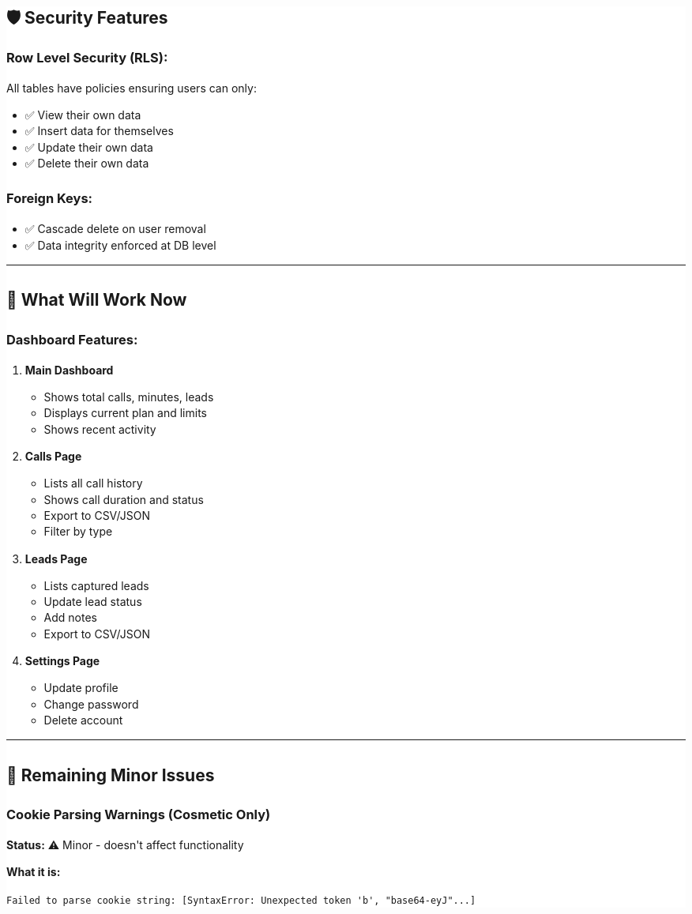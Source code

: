 
## 🛡️ Security Features

### Row Level Security (RLS):
All tables have policies ensuring users can only:
- ✅ View their own data
- ✅ Insert data for themselves
- ✅ Update their own data
- ✅ Delete their own data

### Foreign Keys:
- ✅ Cascade delete on user removal
- ✅ Data integrity enforced at DB level

---

## 🎨 What Will Work Now

### Dashboard Features:
1. **Main Dashboard**
   - Shows total calls, minutes, leads
   - Displays current plan and limits
   - Shows recent activity

2. **Calls Page**
   - Lists all call history
   - Shows call duration and status
   - Export to CSV/JSON
   - Filter by type

3. **Leads Page**
   - Lists captured leads
   - Update lead status
   - Add notes
   - Export to CSV/JSON

4. **Settings Page**
   - Update profile
   - Change password
   - Delete account

---

## 🐛 Remaining Minor Issues

### Cookie Parsing Warnings (Cosmetic Only)
**Status:** ⚠️ Minor - doesn't affect functionality

**What it is:**
```
Failed to parse cookie string: [SyntaxError: Unexpected token 'b', "base64-eyJ"...]
```
